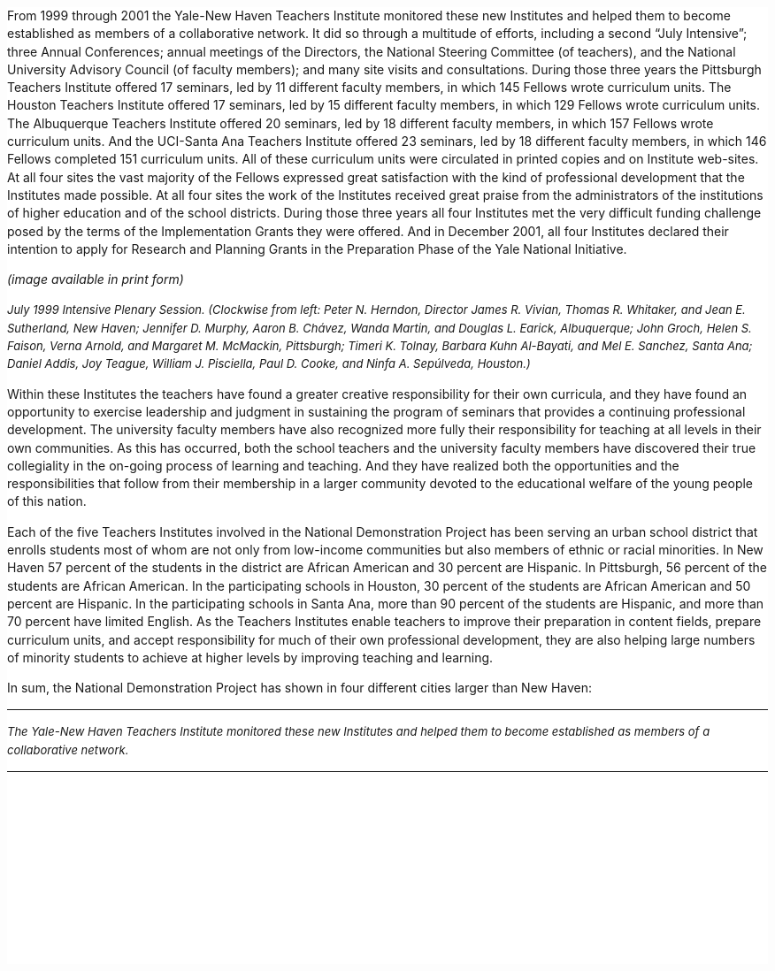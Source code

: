 </p><p>From 1999 through 2001 the Yale-New Haven Teachers Institute monitored these new Institutes and helped them to become established as members of a collaborative network. It did so through a multitude of efforts, including a second “July Intensive”; three Annual Conferences; annual meetings of the Directors, the National Steering Committee (of teachers), and the National University Advisory Council (of faculty members); and many site visits and consultations. During those three years the Pittsburgh Teachers Institute offered 17 seminars, led by 11 different faculty members, in which 145 Fellows wrote curriculum units. The Houston Teachers Institute offered 17 seminars, led by 15 different faculty members, in which 129 Fellows wrote curriculum units. The Albuquerque Teachers Institute offered 20 seminars, led by 18 different faculty members, in which 157 Fellows wrote curriculum units. And the UCI-Santa Ana Teachers Institute offered 23 seminars, led by 18 different faculty members, in which 146 Fellows completed 151 curriculum units. All of these curriculum units were circulated in printed copies and on Institute web-sites. At all four sites the vast majority of the Fellows expressed great satisfaction with the kind of professional development that the Institutes made possible. At all four sites the work of the Institutes received great praise from the administrators of the institutions of higher education and of the school districts. During those three years all four Institutes met the very difficult funding challenge posed by the terms of the Implementation Grants they were offered. And in December 2001, all four Institutes declared their intention to apply for Research and Planning Grants in the Preparation Phase of the Yale National Initiative.

</p><p><i>(image available in print form)</i>
</p><p><font size="-1"><i>July 1999 Intensive Plenary Session. (Clockwise from left: Peter N. Herndon, Director James R. Vivian, Thomas R. Whitaker, and Jean E. Sutherland, New Haven; Jennifer D. Murphy, Aaron B. Chávez, Wanda Martin, and Douglas L. Earick, Albuquerque; John Groch, Helen S. Faison, Verna Arnold, and Margaret M. McMackin, Pittsburgh; Timeri K. Tolnay, Barbara Kuhn Al-Bayati, and Mel E. Sanchez, Santa Ana; Daniel Addis, Joy Teague, William J. Pisciella, Paul D. Cooke, and Ninfa A. Sepúlveda, Houston.)
</i></font>
</p><p>Within these Institutes the teachers have found a greater creative responsibility for their own curricula, and they have found an opportunity to exercise leadership and judgment in sustaining the program of seminars that provides a continuing professional development. The university faculty members have also recognized more fully their responsibility for teaching at all levels in their own communities. As this has occurred, both the school teachers and the university faculty members have discovered their true collegiality in the on-going process of learning and teaching. And they have realized both the opportunities and the responsibilities that follow from their membership in a larger community devoted to the educational welfare of the young people of this nation.
</p><p>Each of the five Teachers Institutes involved in the National Demonstration Project has been serving an urban school district that enrolls students most of whom are not only from low-income communities but also members of ethnic or racial minorities. In New Haven 57 percent of the students in the district are African American and 30 percent are Hispanic. In Pittsburgh, 56 percent of the students are African American. In the participating schools in Houston, 30 percent of the students are African American and 50 percent are Hispanic. In the participating schools in Santa Ana, more than 90 percent of the students are Hispanic, and more than 70 percent have limited English. As the Teachers Institutes enable teachers to improve their preparation in content fields, prepare curriculum units, and accept responsibility for much of their own professional development, they are also helping large numbers of minority students to achieve at higher levels by improving teaching and learning.
</p><p>In sum, the National Demonstration Project has shown in four different cities larger than New Haven:
</p></td>

<td valign="bottom">
<hr/><i><font size="-1">The Yale-New Haven Teachers Institute monitored these new Institutes and helped them to become established as members of a collaborative network.
</font></i>
<hr/>
<br/>
<br/>
<br/>
<br/>
<br/>
<br/>
<br/>
<br/>
<br/>
<br/>